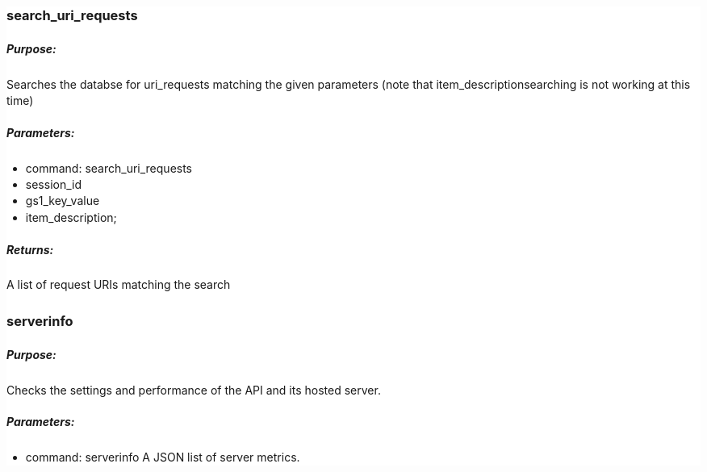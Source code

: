 ### search_uri_requests
##### Purpose: 
Searches the databse for  uri_requests matching the given parameters (note that item_descriptionsearching is not working at this time)
##### Parameters:
* command: search_uri_requests
* session_id
* gs1_key_value
* item_description;
##### Returns:
A list of request URIs matching the search

### serverinfo
##### Purpose: 
Checks the settings and performance of the API and its hosted server.
##### Parameters:
* command: serverinfo
A JSON list of server metrics.


